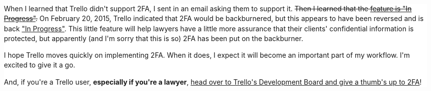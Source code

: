 When I learned that Trello didn't support 2FA, I sent in an email asking them to support it. <del>Then I learned that the [feature is "In Progress"](https://trello.com/c/O6DrHazq/1532-two-factor-authentication).</del> On February 20, 2015, Trello indicated that 2FA would be backburnered, but this appears to have been reversed and is back ["In Progress"](https://trello.com/c/O6DrHazq/1532-two-factor-authentication). This little feature will help lawyers have a little more assurance that their clients' confidential information is protected, but apparently (and I'm sorry that this is so) 2FA has been put on the backburner.

I hope Trello moves quickly on implementing 2FA. When it does, I expect it will become an important part of my workflow. I'm excited to give it a go.

And, if you're a Trello user, **especially if you're a lawyer**, [head over to Trello's Development Board and give a thumb's up to 2FA](https://trello.com/c/O6DrHazq/1532-two-factor-authentication)!
